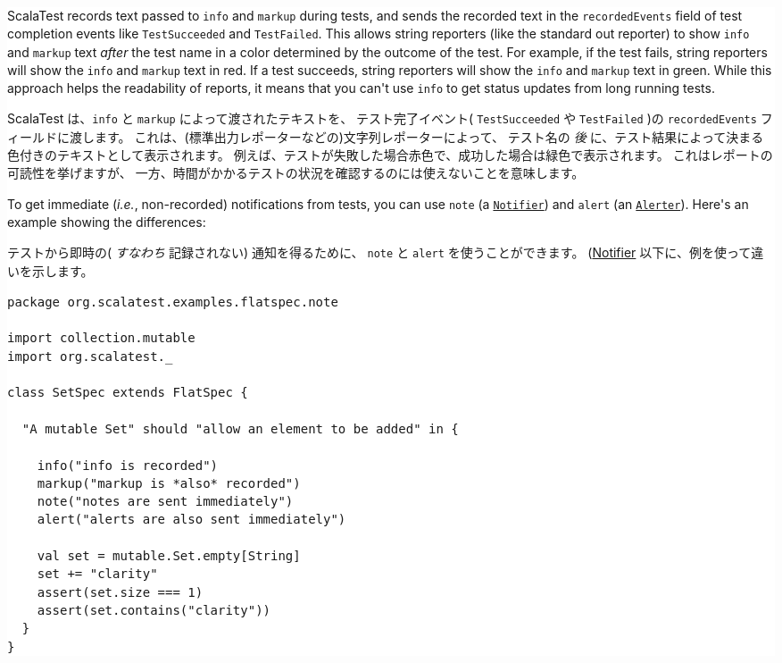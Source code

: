 <p>
ScalaTest records text passed to <code>info</code> and <code>markup</code> during tests, and sends the recorded text in the <code>recordedEvents</code> field of 
test completion events like <code>TestSucceeded</code> and <code>TestFailed</code>. This allows string reporters (like the standard out reporter) to show
<code>info</code> and <code>markup</code> text <em>after</em> the test name in a color determined by the outcome of the test. For example, if the test fails, string
reporters will show the <code>info</code> and <code>markup</code> text in red. If a test succeeds, string reporters will show the <code>info</code>
and <code>markup</code> text in green. While this approach helps the readability of reports, it means that you can't use <code>info</code> to get status
updates from long running tests.
</p>

ScalaTest は、`info` と `markup` によって渡されたテキストを、
テスト完了イベント( `TestSucceeded` や `TestFailed` )の 
`recordedEvents` フィールドに渡します。
これは、(標準出力レポーターなどの)文字列レポーターによって、
テスト名の *後* に、テスト結果によって決まる色付きのテキストとして表示されます。
例えば、テストが失敗した場合赤色で、成功した場合は緑色で表示されます。
これはレポートの可読性を挙げますが、
一方、時間がかかるテストの状況を確認するのには使えないことを意味します。

<p>
To get immediate (<em>i.e.</em>, non-recorded) notifications from tests, you can use <code>note</code> (a <a href="Notifier.html"><code>Notifier</code></a>) and <code>alert</code>
(an <a href="Alerter.html"><code>Alerter</code></a>). Here's an example showing the differences:
</p>

テストから即時の( *すなわち* 記録されない) 通知を得るために、
`note` と `alert` を使うことができます。
([Notifier](http://doc.scalatest.org/2.2.4/org/scalatest/Notifier.html)
以下に、例を使って違いを示します。

<pre class="stHighlight">
package org.scalatest.examples.flatspec.note

import collection.mutable
import org.scalatest._

class SetSpec extends FlatSpec {

  "A mutable Set" should "allow an element to be added" in {

    info("info is recorded")
    markup("markup is *also* recorded")
    note("notes are sent immediately")
    alert("alerts are also sent immediately")

    val set = mutable.Set.empty[String]
    set += "clarity"
    assert(set.size === 1)
    assert(set.contains("clarity"))
  }
}
</pre>
